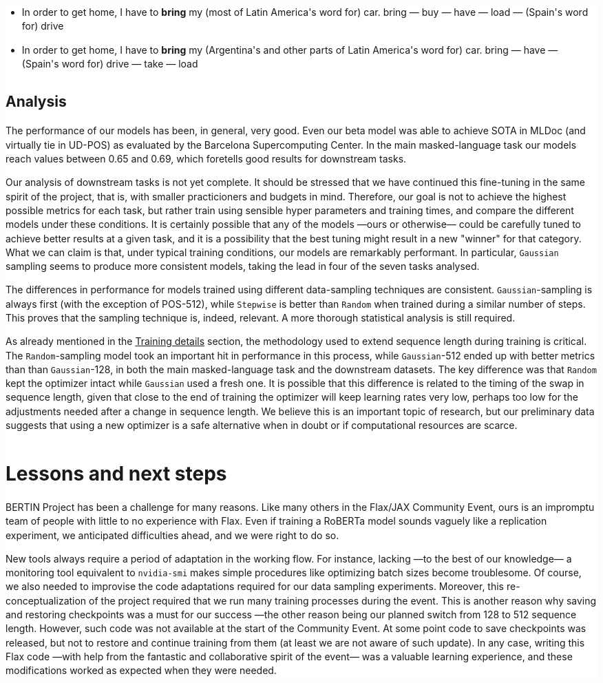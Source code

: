 - In order to get home, I have to **bring** my (most of Latin America's word for) car.
  bring — buy — have — load — (Spain's word for) drive

- In order to get home, I have to **bring** my (Argentina's and other parts of Latin America's word for) car.
  bring — have — (Spain's word for) drive — take — load

## Analysis

The performance of our models has been, in general, very good. Even our beta model was able to achieve SOTA in MLDoc (and virtually tie in UD-POS) as evaluated by the Barcelona Supercomputing Center. In the main masked-language task our models reach values between 0.65 and 0.69, which foretells good results for downstream tasks.

Our analysis of downstream tasks is not yet complete. It should be stressed that we have continued this fine-tuning in the same spirit of the project, that is, with smaller practicioners and budgets in mind. Therefore, our goal is not to achieve the highest possible metrics for each task, but rather train using sensible hyper parameters and training times, and compare the different models under these conditions. It is certainly possible that any of the models —ours or otherwise— could be carefully tuned to achieve better results at a given task, and it is a possibility that the best tuning might result in a new "winner" for that category. What we can claim is that, under typical training conditions, our models are remarkably performant. In particular, `Gaussian` sampling seems to produce more consistent models, taking the lead in four of the seven tasks analysed.

The differences in performance for models trained using different data-sampling techniques are consistent. `Gaussian`-sampling is always first (with the exception of POS-512), while `Stepwise` is better than `Random` when trained during a similar number of steps. This proves that the sampling technique is, indeed, relevant. A more thorough statistical analysis is still required.

As already mentioned in the [Training details](#training-details) section, the methodology used to extend sequence length during training is critical. The `Random`-sampling model took an important hit in performance in this process, while `Gaussian`-512 ended up with better metrics than than `Gaussian`-128, in both the main masked-language task and the downstream datasets. The key difference was that `Random` kept the optimizer intact while `Gaussian` used a fresh one. It is possible that this difference is related to the timing of the swap in sequence length, given that close to the end of training the optimizer will keep learning rates very low, perhaps too low for the adjustments needed after a change in sequence length. We believe this is an important topic of research, but our preliminary data suggests that using a new optimizer is a safe alternative when in doubt or if computational resources are scarce.

# Lessons and next steps

BERTIN Project has been a challenge for many reasons. Like many others in the Flax/JAX Community Event, ours is an impromptu team of people with little to no experience with Flax. Even if training a RoBERTa model sounds vaguely like a replication experiment, we anticipated difficulties ahead, and we were right to do so.

New tools always require a period of adaptation in the working flow. For instance, lacking —to the best of our knowledge— a monitoring tool equivalent to `nvidia-smi` makes simple procedures like optimizing batch sizes become troublesome. Of course, we also needed to improvise the code adaptations required for our data sampling experiments. Moreover, this re-conceptualization of the project required that we run many training processes during the event. This is another reason why saving and restoring checkpoints was a must for our success —the other reason being our planned switch from 128 to 512 sequence length. However, such code was not available at the start of the Community Event. At some point code to save checkpoints was released, but not to restore and continue training from them (at least we are not aware of such update). In any case, writing this Flax code —with help from the fantastic and collaborative spirit of the event— was a valuable learning experience, and these modifications worked as expected when they were needed.

